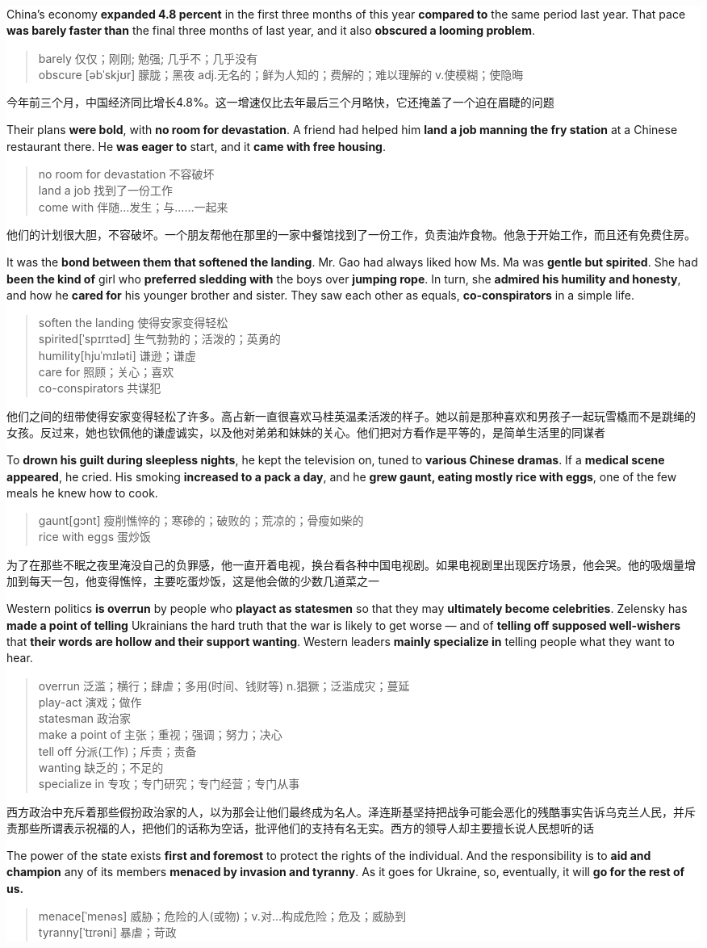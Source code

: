 China’s economy **expanded 4.8 percent** in the first three months of this year **compared to** the same period last year. That pace **was barely faster than** the final three months of last year, and it also **obscured a looming problem**.
>barely 仅仅；刚刚; 勉强; 几乎不；几乎没有   
>obscure [əbˈskjʊr] 朦胧；黑夜 adj.无名的；鲜为人知的；费解的；难以理解的 v.使模糊；使隐晦

今年前三个月，中国经济同比增长4.8%。这一增速仅比去年最后三个月略快，它还掩盖了一个迫在眉睫的问题

Their plans **were bold**, with **no room for devastation**. A friend had helped him **land a job manning the fry station** at a Chinese restaurant there. He **was eager to** start, and it **came with free housing**.
>no room for devastation 不容破坏   
>land a job 找到了一份工作  
>come with 伴随…发生；与……一起来  

他们的计划很大胆，不容破坏。一个朋友帮他在那里的一家中餐馆找到了一份工作，负责油炸食物。他急于开始工作，而且还有免费住房。

It was the **bond between them that softened the landing**. Mr. Gao had always liked how Ms. Ma was **gentle but spirited**. She had **been the kind of** girl who **preferred sledding with** the boys over **jumping rope**. In turn, she **admired his humility and honesty**, and how he **cared for** his younger brother and sister. They saw each other as equals, **co-conspirators** in a simple life.
>soften the landing 使得安家变得轻松  
>spirited[ˈspɪrɪtəd] 生气勃勃的；活泼的；英勇的  
>humility[hjuˈmɪləti] 谦逊；谦虚  
>care for 照顾；关心；喜欢  
>co-conspirators 共谋犯

他们之间的纽带使得安家变得轻松了许多。高占新一直很喜欢马桂英温柔活泼的样子。她以前是那种喜欢和男孩子一起玩雪橇而不是跳绳的女孩。反过来，她也钦佩他的谦虚诚实，以及他对弟弟和妹妹的关心。他们把对方看作是平等的，是简单生活里的同谋者

To **drown his guilt during sleepless nights**, he kept the television on, tuned to **various Chinese dramas**. If a **medical scene appeared**, he cried. His smoking **increased to a pack a day**, and he **grew gaunt, eating mostly rice with eggs**, one of the few meals he knew how to cook. 
>gaunt[ɡɔnt] 瘦削憔悴的；寒碜的；破败的；荒凉的；骨瘦如柴的  
>rice with eggs 蛋炒饭

为了在那些不眠之夜里淹没自己的负罪感，他一直开着电视，换台看各种中国电视剧。如果电视剧里出现医疗场景，他会哭。他的吸烟量增加到每天一包，他变得憔悴，主要吃蛋炒饭，这是他会做的少数几道菜之一

Western politics **is overrun** by people who **playact as statesmen** so that they may **ultimately become celebrities**. Zelensky has **made a point of telling** Ukrainians the hard truth that the war is likely to get worse — and of **telling off supposed well-wishers** that **their words are hollow and their support wanting**. Western leaders **mainly specialize in** telling people what they want to hear.
>overrun 泛滥；横行；肆虐；多用(时间、钱财等) n.猖獗；泛滥成灾；蔓延  
>play-act 演戏；做作  
>statesman 政治家  
>make a point of 主张；重视；强调；努力；决心  
>tell off 分派(工作)；斥责；责备  
>wanting 缺乏的；不足的  
>specialize in 专攻；专门研究；专门经营；专门从事  

西方政治中充斥着那些假扮政治家的人，以为那会让他们最终成为名人。泽连斯基坚持把战争可能会恶化的残酷事实告诉乌克兰人民，并斥责那些所谓表示祝福的人，把他们的话称为空话，批评他们的支持有名无实。西方的领导人却主要擅长说人民想听的话

 The power of the state exists **first and foremost** to protect the rights of the individual. And the responsibility is to **aid and champion** any of its members **menaced by invasion and tyranny**. As it goes for Ukraine, so, eventually, it will **go for the rest of us.**
 >menace[ˈmenəs] 威胁；危险的人(或物)；v.对…构成危险；危及；威胁到  
 >tyranny[ˈtɪrəni] 暴虐；苛政  
